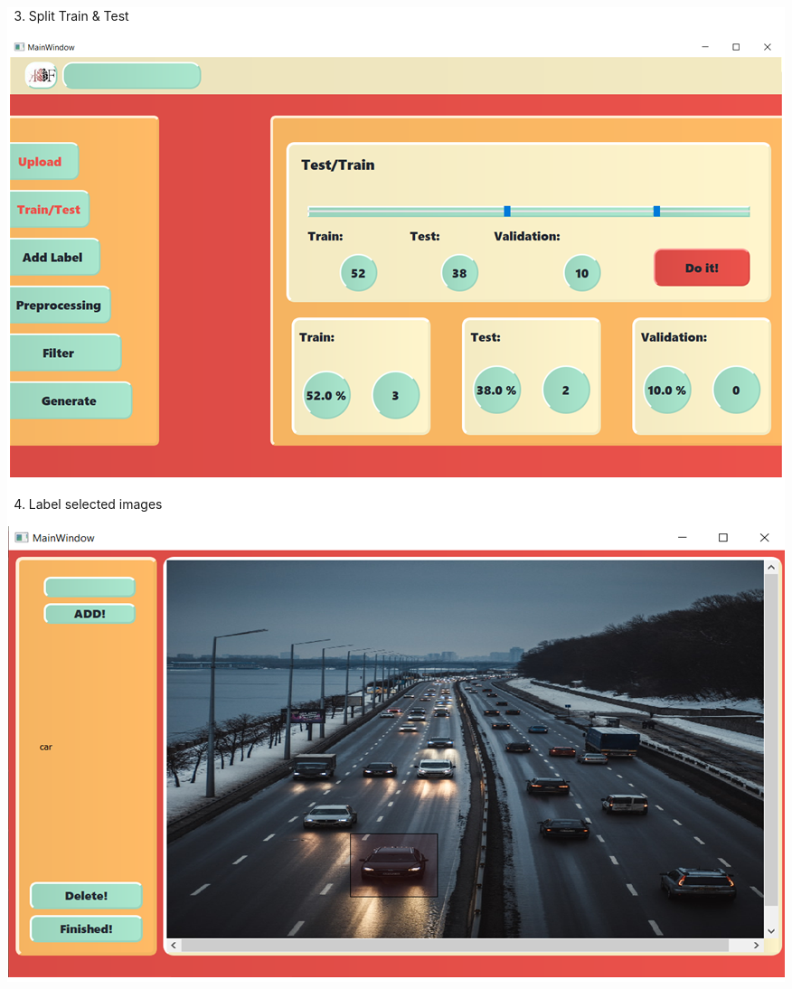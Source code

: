 3. Split Train & Test

<p align="center"> <img src="assets/sc2.png" alt="Main UI" width=""/> </p>

4. Label selected images

<p align="center"> <img src="assets/sc3.png" alt="Main UI" width=""/> </p>
